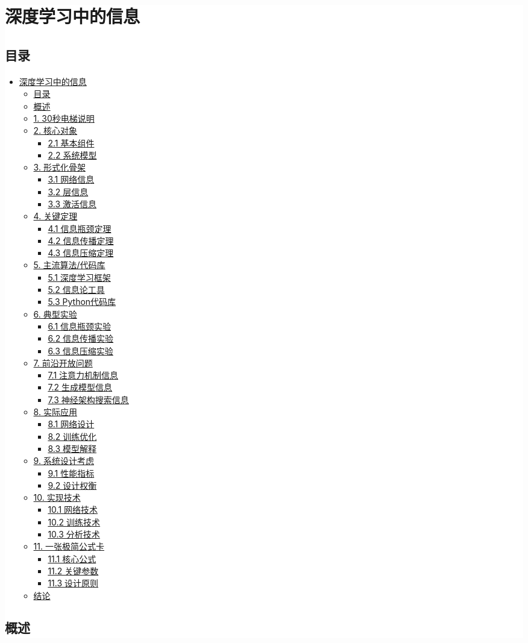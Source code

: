 # 深度学习中的信息

## 目录

- [深度学习中的信息](#深度学习中的信息)
  - [目录](#目录)
  - [概述](#概述)
  - [1. 30秒电梯说明](#1-30秒电梯说明)
  - [2. 核心对象](#2-核心对象)
    - [2.1 基本组件](#21-基本组件)
    - [2.2 系统模型](#22-系统模型)
  - [3. 形式化骨架](#3-形式化骨架)
    - [3.1 网络信息](#31-网络信息)
    - [3.2 层信息](#32-层信息)
    - [3.3 激活信息](#33-激活信息)
  - [4. 关键定理](#4-关键定理)
    - [4.1 信息瓶颈定理](#41-信息瓶颈定理)
    - [4.2 信息传播定理](#42-信息传播定理)
    - [4.3 信息压缩定理](#43-信息压缩定理)
  - [5. 主流算法/代码库](#5-主流算法代码库)
    - [5.1 深度学习框架](#51-深度学习框架)
    - [5.2 信息论工具](#52-信息论工具)
    - [5.3 Python代码库](#53-python代码库)
  - [6. 典型实验](#6-典型实验)
    - [6.1 信息瓶颈实验](#61-信息瓶颈实验)
    - [6.2 信息传播实验](#62-信息传播实验)
    - [6.3 信息压缩实验](#63-信息压缩实验)
  - [7. 前沿开放问题](#7-前沿开放问题)
    - [7.1 注意力机制信息](#71-注意力机制信息)
    - [7.2 生成模型信息](#72-生成模型信息)
    - [7.3 神经架构搜索信息](#73-神经架构搜索信息)
  - [8. 实际应用](#8-实际应用)
    - [8.1 网络设计](#81-网络设计)
    - [8.2 训练优化](#82-训练优化)
    - [8.3 模型解释](#83-模型解释)
  - [9. 系统设计考虑](#9-系统设计考虑)
    - [9.1 性能指标](#91-性能指标)
    - [9.2 设计权衡](#92-设计权衡)
  - [10. 实现技术](#10-实现技术)
    - [10.1 网络技术](#101-网络技术)
    - [10.2 训练技术](#102-训练技术)
    - [10.3 分析技术](#103-分析技术)
  - [11. 一张极简公式卡](#11-一张极简公式卡)
    - [11.1 核心公式](#111-核心公式)
    - [11.2 关键参数](#112-关键参数)
    - [11.3 设计原则](#113-设计原则)
  - [结论](#结论)

## 概述
